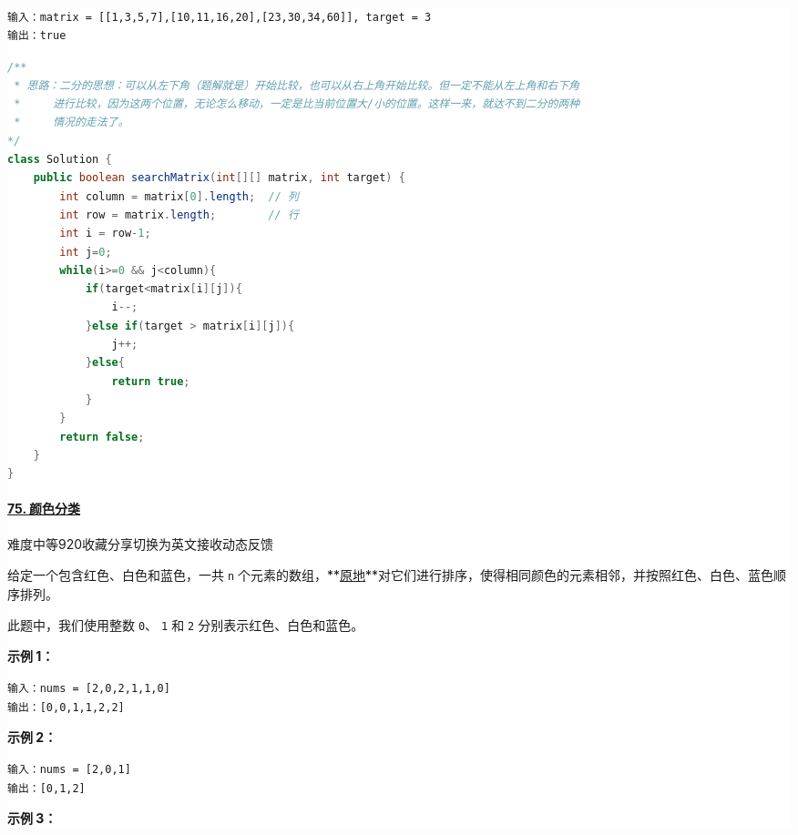 ```
输入：matrix = [[1,3,5,7],[10,11,16,20],[23,30,34,60]], target = 3
输出：true
```

```Java
/**
 * 思路：二分的思想：可以从左下角（题解就是）开始比较，也可以从右上角开始比较。但一定不能从左上角和右下角
 *     进行比较，因为这两个位置，无论怎么移动，一定是比当前位置大/小的位置。这样一来，就达不到二分的两种
 *     情况的走法了。
*/
class Solution {
    public boolean searchMatrix(int[][] matrix, int target) {
        int column = matrix[0].length;  // 列
        int row = matrix.length;        // 行
        int i = row-1;
        int j=0;
        while(i>=0 && j<column){
            if(target<matrix[i][j]){
                i--;
            }else if(target > matrix[i][j]){
                j++;
            }else{
                return true;
            }
        }
        return false;
    }
}
```

#### [75. 颜色分类](https://leetcode-cn.com/problems/sort-colors/)

难度中等920收藏分享切换为英文接收动态反馈

给定一个包含红色、白色和蓝色，一共 `n` 个元素的数组，**[原地](https://baike.baidu.com/item/原地算法)**对它们进行排序，使得相同颜色的元素相邻，并按照红色、白色、蓝色顺序排列。

此题中，我们使用整数 `0`、 `1` 和 `2` 分别表示红色、白色和蓝色。

**示例 1：**

```
输入：nums = [2,0,2,1,1,0]
输出：[0,0,1,1,2,2]
```

**示例 2：**

```
输入：nums = [2,0,1]
输出：[0,1,2]
```

**示例 3：**
